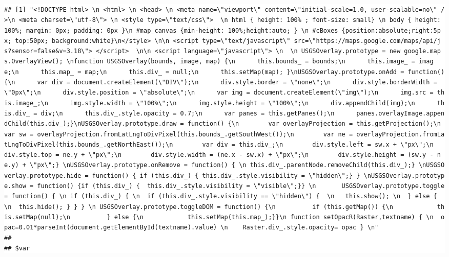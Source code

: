     ## [1] "<!DOCTYPE html> \n <html> \n <head> \n <meta name=\"viewport\" content=\"initial-scale=1.0, user-scalable=no\" />\n <meta charset=\"utf-8\"> \n <style type=\"text/css\">  \n html { height: 100% ; font-size: small} \n body { height: 100%; margin: 0px; padding: 0px }\n #map_canvas {min-height: 100%;height:auto; } \n #cBoxes {position:absolute;right:5px; top:50px; background:white}\n</style> \n\n <script type=\"text/javascript\" src=\"https://maps.google.com/maps/api/js?sensor=false&v=3.18\"> </script>  \n\n <script language=\"javascript\"> \n  \n USGSOverlay.prototype = new google.maps.OverlayView(); \nfunction USGSOverlay(bounds, image, map) {\n      this.bounds_ = bounds;\n      this.image_ = image;\n      this.map_ = map;\n      this.div_ = null;\n      this.setMap(map); }\nUSGSOverlay.prototype.onAdd = function() {\n      var div = document.createElement(\"DIV\");\n      div.style.border = \"none\";\n      div.style.borderWidth = \"0px\";\n      div.style.position = \"absolute\";\n      var img = document.createElement(\"img\");\n      img.src = this.image_;\n      img.style.width = \"100%\";\n      img.style.height = \"100%\";\n      div.appendChild(img);\n      this.div_ = div;\n      this.div_.style.opacity = 0.7;\n      var panes = this.getPanes();\n      panes.overlayImage.appendChild(this.div_);}\nUSGSOverlay.prototype.draw = function() {\n        var overlayProjection = this.getProjection();\n        var sw = overlayProjection.fromLatLngToDivPixel(this.bounds_.getSouthWest());\n        var ne = overlayProjection.fromLatLngToDivPixel(this.bounds_.getNorthEast());\n        var div = this.div_;\n        div.style.left = sw.x + \"px\";\n        div.style.top = ne.y + \"px\";\n        div.style.width = (ne.x - sw.x) + \"px\";\n        div.style.height = (sw.y - ne.y) + \"px\";} \nUSGSOverlay.prototype.onRemove = function() { \n this.div_.parentNode.removeChild(this.div_);} \nUSGSOverlay.prototype.hide = function() { if (this.div_) { this.div_.style.visibility = \"hidden\";} } \nUSGSOverlay.prototype.show = function() {if (this.div_) {  this.div_.style.visibility = \"visible\";}} \n       USGSOverlay.prototype.toggle = function() { \n if (this.div_) { \n  if (this.div_.style.visibility == \"hidden\") {  \n   this.show(); \n  } else { \n  this.hide(); } } } \n USGSOverlay.prototype.toggleDOM = function() {\n          if (this.getMap()) {\n            this.setMap(null);\n          } else {\n            this.setMap(this.map_);}}\n function setOpacR(Raster,textname) { \n  opac=0.01*parseInt(document.getElementById(textname).value) \n    Raster.div_.style.opacity= opac } \n"
    ## 
    ## $var